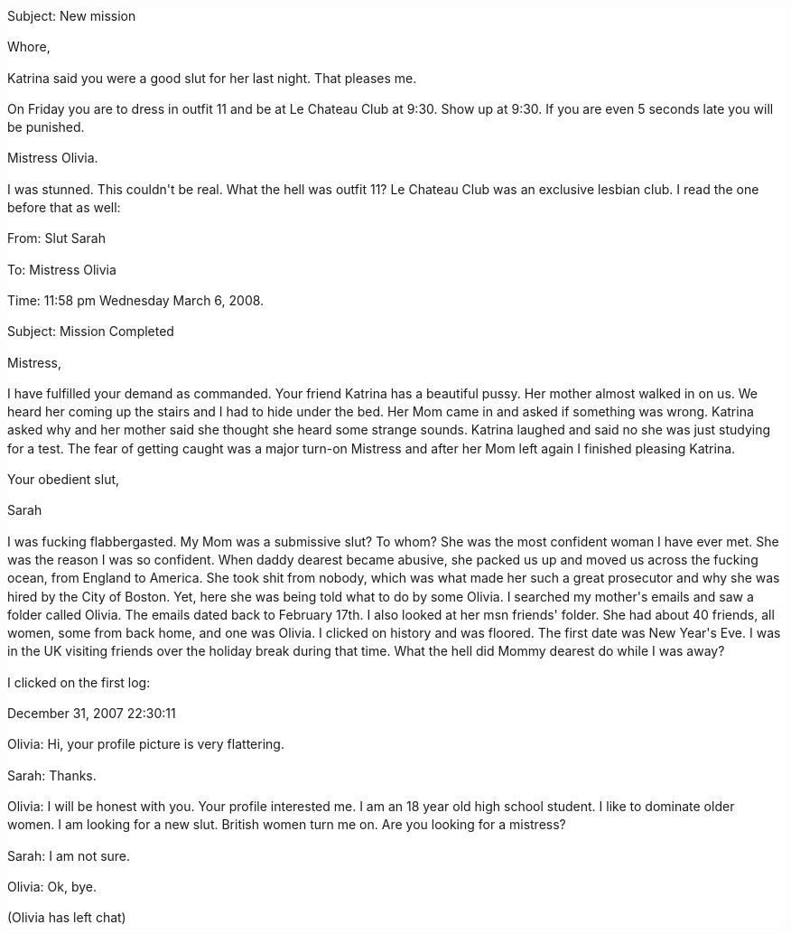  Subject: New mission 

 Whore, 

 Katrina said you were a good slut for her last night. That pleases me. 

 On Friday you are to dress in outfit 11 and be at Le Chateau Club at 9:30. Show up at 9:30. If you are even 5 seconds late you will be punished. 

 Mistress Olivia. 

 I was stunned. This couldn't be real. What the hell was outfit 11? Le Chateau Club was an exclusive lesbian club. I read the one before that as well: 

 From: Slut Sarah 

 To: Mistress Olivia 

 Time: 11:58 pm Wednesday March 6, 2008. 

 Subject: Mission Completed 

 Mistress, 

 I have fulfilled your demand as commanded. Your friend Katrina has a beautiful pussy. Her mother almost walked in on us. We heard her coming up the stairs and I had to hide under the bed. Her Mom came in and asked if something was wrong. Katrina asked why and her mother said she thought she heard some strange sounds. Katrina laughed and said no she was just studying for a test. The fear of getting caught was a major turn-on Mistress and after her Mom left again I finished pleasing Katrina. 

 Your obedient slut, 

 Sarah 

 I was fucking flabbergasted. My Mom was a submissive slut? To whom? She was the most confident woman I have ever met. She was the reason I was so confident. When daddy dearest became abusive, she packed us up and moved us across the fucking ocean, from England to America. She took shit from nobody, which was what made her such a great prosecutor and why she was hired by the City of Boston. Yet, here she was being told what to do by some Olivia. I searched my mother's emails and saw a folder called Olivia. The emails dated back to February 17th. I also looked at her msn friends' folder. She had about 40 friends, all women, some from back home, and one was Olivia. I clicked on history and was floored. The first date was New Year's Eve. I was in the UK visiting friends over the holiday break during that time. What the hell did Mommy dearest do while I was away? 

 I clicked on the first log: 

 December 31, 2007 22:30:11 

 Olivia: Hi, your profile picture is very flattering. 

 Sarah: Thanks. 

 Olivia: I will be honest with you. Your profile interested me. I am an 18 year old high school student. I like to dominate older women. I am looking for a new slut. British women turn me on. Are you looking for a mistress? 

 Sarah: I am not sure. 

 Olivia: Ok, bye. 

 (Olivia has left chat) 
